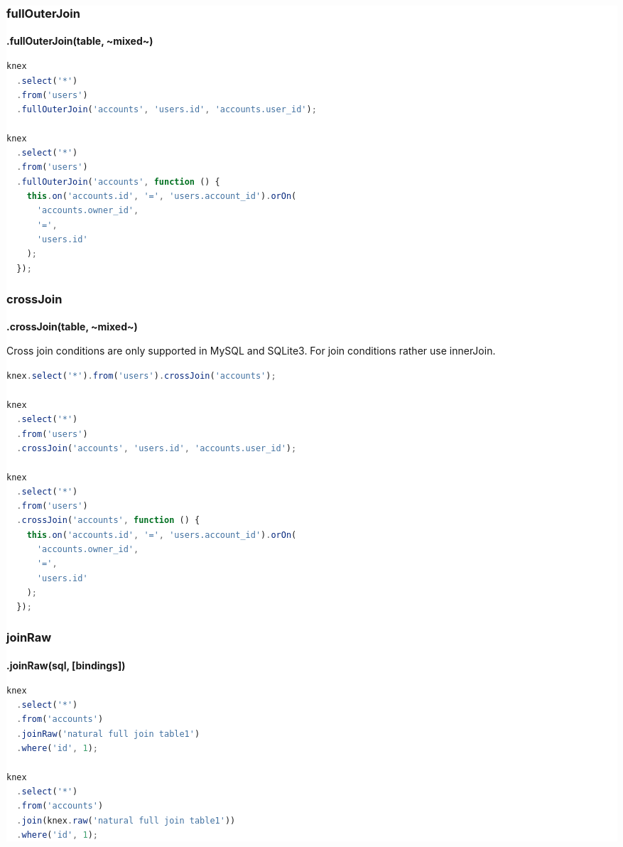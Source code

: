 ### fullOuterJoin

**.fullOuterJoin(table, ~mixed~)**

```js
knex
  .select('*')
  .from('users')
  .fullOuterJoin('accounts', 'users.id', 'accounts.user_id');

knex
  .select('*')
  .from('users')
  .fullOuterJoin('accounts', function () {
    this.on('accounts.id', '=', 'users.account_id').orOn(
      'accounts.owner_id',
      '=',
      'users.id'
    );
  });
```

### crossJoin

**.crossJoin(table, ~mixed~)**

Cross join conditions are only supported in MySQL and SQLite3. For join conditions rather use innerJoin.

```js
knex.select('*').from('users').crossJoin('accounts');

knex
  .select('*')
  .from('users')
  .crossJoin('accounts', 'users.id', 'accounts.user_id');

knex
  .select('*')
  .from('users')
  .crossJoin('accounts', function () {
    this.on('accounts.id', '=', 'users.account_id').orOn(
      'accounts.owner_id',
      '=',
      'users.id'
    );
  });
```

### joinRaw

**.joinRaw(sql, [bindings])**

```js
knex
  .select('*')
  .from('accounts')
  .joinRaw('natural full join table1')
  .where('id', 1);

knex
  .select('*')
  .from('accounts')
  .join(knex.raw('natural full join table1'))
  .where('id', 1);
```
